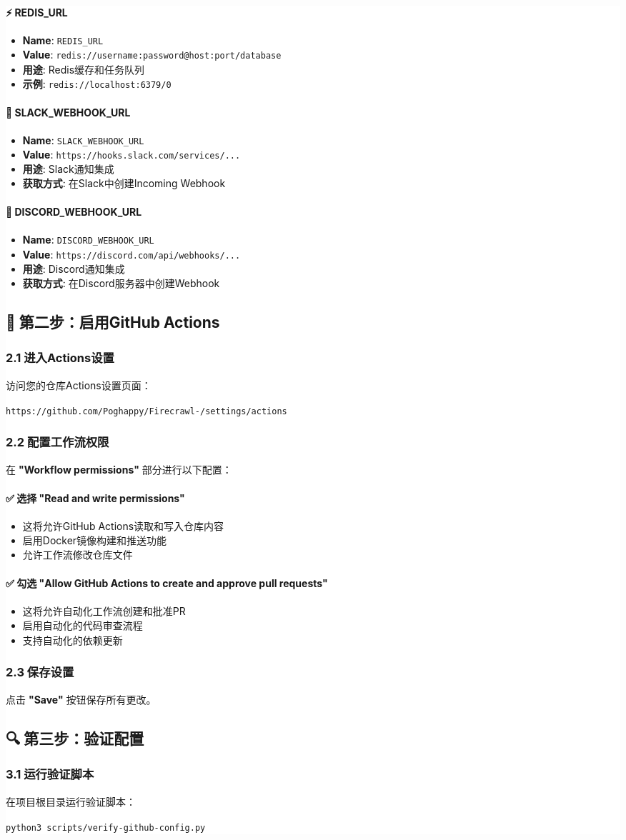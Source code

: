 #### ⚡ REDIS_URL
- **Name**: `REDIS_URL`
- **Value**: `redis://username:password@host:port/database`
- **用途**: Redis缓存和任务队列
- **示例**: `redis://localhost:6379/0`

#### 📢 SLACK_WEBHOOK_URL
- **Name**: `SLACK_WEBHOOK_URL`
- **Value**: `https://hooks.slack.com/services/...`
- **用途**: Slack通知集成
- **获取方式**: 在Slack中创建Incoming Webhook

#### 💬 DISCORD_WEBHOOK_URL
- **Name**: `DISCORD_WEBHOOK_URL`
- **Value**: `https://discord.com/api/webhooks/...`
- **用途**: Discord通知集成
- **获取方式**: 在Discord服务器中创建Webhook

## 🚀 第二步：启用GitHub Actions

### 2.1 进入Actions设置

访问您的仓库Actions设置页面：
```
https://github.com/Poghappy/Firecrawl-/settings/actions
```

### 2.2 配置工作流权限

在 **"Workflow permissions"** 部分进行以下配置：

#### ✅ 选择 "Read and write permissions"
- 这将允许GitHub Actions读取和写入仓库内容
- 启用Docker镜像构建和推送功能
- 允许工作流修改仓库文件

#### ✅ 勾选 "Allow GitHub Actions to create and approve pull requests"
- 这将允许自动化工作流创建和批准PR
- 启用自动化的代码审查流程
- 支持自动化的依赖更新

### 2.3 保存设置

点击 **"Save"** 按钮保存所有更改。

## 🔍 第三步：验证配置

### 3.1 运行验证脚本

在项目根目录运行验证脚本：
```bash
python3 scripts/verify-github-config.py
```
